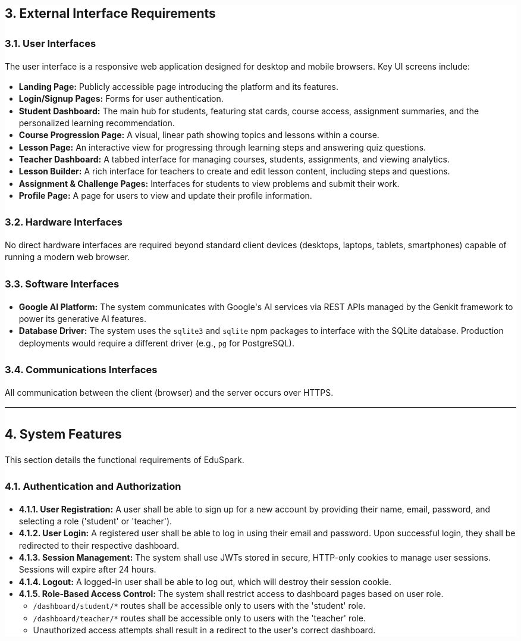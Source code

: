 ## 3. External Interface Requirements

### 3.1. User Interfaces

The user interface is a responsive web application designed for desktop and mobile browsers. Key UI screens include:
*   **Landing Page:** Publicly accessible page introducing the platform and its features.
*   **Login/Signup Pages:** Forms for user authentication.
*   **Student Dashboard:** The main hub for students, featuring stat cards, course access, assignment summaries, and the personalized learning recommendation.
*   **Course Progression Page:** A visual, linear path showing topics and lessons within a course.
*   **Lesson Page:** An interactive view for progressing through learning steps and answering quiz questions.
*   **Teacher Dashboard:** A tabbed interface for managing courses, students, assignments, and viewing analytics.
*   **Lesson Builder:** A rich interface for teachers to create and edit lesson content, including steps and questions.
*   **Assignment & Challenge Pages:** Interfaces for students to view problems and submit their work.
*   **Profile Page:** A page for users to view and update their profile information.

### 3.2. Hardware Interfaces

No direct hardware interfaces are required beyond standard client devices (desktops, laptops, tablets, smartphones) capable of running a modern web browser.

### 3.3. Software Interfaces

*   **Google AI Platform:** The system communicates with Google's AI services via REST APIs managed by the Genkit framework to power its generative AI features.
*   **Database Driver:** The system uses the `sqlite3` and `sqlite` npm packages to interface with the SQLite database. Production deployments would require a different driver (e.g., `pg` for PostgreSQL).

### 3.4. Communications Interfaces

All communication between the client (browser) and the server occurs over HTTPS.

---

## 4. System Features

This section details the functional requirements of EduSpark.

### 4.1. Authentication and Authorization

*   **4.1.1. User Registration:** A user shall be able to sign up for a new account by providing their name, email, password, and selecting a role ('student' or 'teacher').
*   **4.1.2. User Login:** A registered user shall be able to log in using their email and password. Upon successful login, they shall be redirected to their respective dashboard.
*   **4.1.3. Session Management:** The system shall use JWTs stored in secure, HTTP-only cookies to manage user sessions. Sessions will expire after 24 hours.
*   **4.1.4. Logout:** A logged-in user shall be able to log out, which will destroy their session cookie.
*   **4.1.5. Role-Based Access Control:** The system shall restrict access to dashboard pages based on user role.
    *   `/dashboard/student/*` routes shall be accessible only to users with the 'student' role.
    *   `/dashboard/teacher/*` routes shall be accessible only to users with the 'teacher' role.
    *   Unauthorized access attempts shall result in a redirect to the user's correct dashboard.
